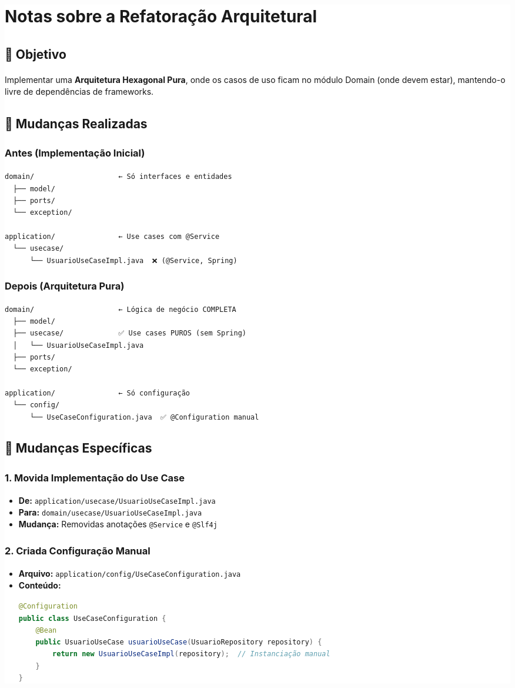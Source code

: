 # Notas sobre a Refatoração Arquitetural

## 🎯 Objetivo

Implementar uma **Arquitetura Hexagonal Pura**, onde os casos de uso ficam no módulo Domain (onde devem estar), mantendo-o livre de dependências de frameworks.

## 🔄 Mudanças Realizadas

### Antes (Implementação Inicial)
```
domain/                    ← Só interfaces e entidades
  ├── model/
  ├── ports/
  └── exception/

application/               ← Use cases com @Service
  └── usecase/
      └── UsuarioUseCaseImpl.java  ❌ (@Service, Spring)
```

### Depois (Arquitetura Pura)
```
domain/                    ← Lógica de negócio COMPLETA
  ├── model/
  ├── usecase/             ✅ Use cases PUROS (sem Spring)
  │   └── UsuarioUseCaseImpl.java
  ├── ports/
  └── exception/

application/               ← Só configuração
  └── config/
      └── UseCaseConfiguration.java  ✅ @Configuration manual
```

## 📝 Mudanças Específicas

### 1. Movida Implementação do Use Case
- **De:** `application/usecase/UsuarioUseCaseImpl.java`
- **Para:** `domain/usecase/UsuarioUseCaseImpl.java`
- **Mudança:** Removidas anotações `@Service` e `@Slf4j`

### 2. Criada Configuração Manual
- **Arquivo:** `application/config/UseCaseConfiguration.java`
- **Conteúdo:**
  ```java
  @Configuration
  public class UseCaseConfiguration {
      @Bean
      public UsuarioUseCase usuarioUseCase(UsuarioRepository repository) {
          return new UsuarioUseCaseImpl(repository);  // Instanciação manual
      }
  }
  ```
